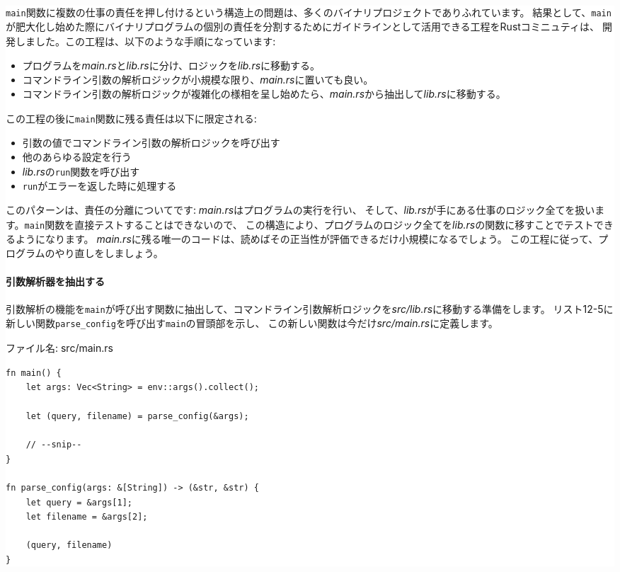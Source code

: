 





`main`関数に複数の仕事の責任を押し付けるという構造上の問題は、多くのバイナリプロジェクトでありふれています。
結果として、`main`が肥大化し始めた際にバイナリプログラムの個別の責任を分割するためにガイドラインとして活用できる工程をRustコミニュティは、
開発しました。この工程は、以下のような手順になっています:








* プログラムを*main.rs*と*lib.rs*に分け、ロジックを*lib.rs*に移動する。
* コマンドライン引数の解析ロジックが小規模な限り、*main.rs*に置いても良い。
* コマンドライン引数の解析ロジックが複雑化の様相を呈し始めたら、*main.rs*から抽出して*lib.rs*に移動する。




この工程の後に`main`関数に残る責任は以下に限定される:






* 引数の値でコマンドライン引数の解析ロジックを呼び出す
* 他のあらゆる設定を行う
* *lib.rs*の`run`関数を呼び出す
* `run`がエラーを返した時に処理する








このパターンは、責任の分離についてです: *main.rs*はプログラムの実行を行い、
そして、*lib.rs*が手にある仕事のロジック全てを扱います。`main`関数を直接テストすることはできないので、
この構造により、プログラムのロジック全てを*lib.rs*の関数に移すことでテストできるようになります。
*main.rs*に残る唯一のコードは、読めばその正当性が評価できるだけ小規模になるでしょう。
この工程に従って、プログラムのやり直しをしましょう。



#### 引数解析器を抽出する






引数解析の機能を`main`が呼び出す関数に抽出して、コマンドライン引数解析ロジックを*src/lib.rs*に移動する準備をします。
リスト12-5に新しい関数`parse_config`を呼び出す`main`の冒頭部を示し、
この新しい関数は今だけ*src/main.rs*に定義します。



<span class="filename">ファイル名: src/main.rs</span>

```rust,ignore
fn main() {
    let args: Vec<String> = env::args().collect();

    let (query, filename) = parse_config(&args);

    // --snip--
}

fn parse_config(args: &[String]) -> (&str, &str) {
    let query = &args[1];
    let filename = &args[2];

    (query, filename)
}
```
